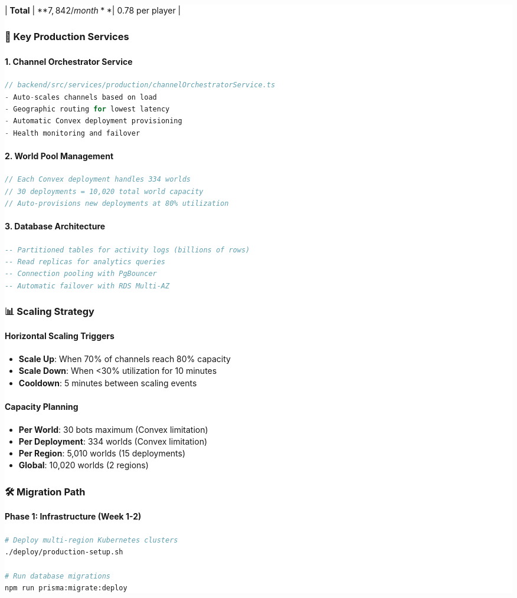 | **Total** | **$7,842/month** | ~$0.78 per player |

### 🚀 Key Production Services

#### 1. Channel Orchestrator Service
```typescript
// backend/src/services/production/channelOrchestratorService.ts
- Auto-scales channels based on load
- Geographic routing for lowest latency  
- Automatic Convex deployment provisioning
- Health monitoring and failover
```

#### 2. World Pool Management
```typescript
// Each Convex deployment handles 334 worlds
// 30 deployments = 10,020 total world capacity
// Auto-provisions new deployments at 80% utilization
```

#### 3. Database Architecture
```sql
-- Partitioned tables for activity logs (billions of rows)
-- Read replicas for analytics queries
-- Connection pooling with PgBouncer
-- Automatic failover with RDS Multi-AZ
```

### 📊 Scaling Strategy

#### Horizontal Scaling Triggers
- **Scale Up**: When 70% of channels reach 80% capacity
- **Scale Down**: When <30% utilization for 10 minutes
- **Cooldown**: 5 minutes between scaling events

#### Capacity Planning
- **Per World**: 30 bots maximum (Convex limitation)
- **Per Deployment**: 334 worlds (Convex limitation)  
- **Per Region**: 5,010 worlds (15 deployments)
- **Global**: 10,020 worlds (2 regions)

### 🛠️ Migration Path

#### Phase 1: Infrastructure (Week 1-2)
```bash
# Deploy multi-region Kubernetes clusters
./deploy/production-setup.sh

# Run database migrations
npm run prisma:migrate:deploy
```
